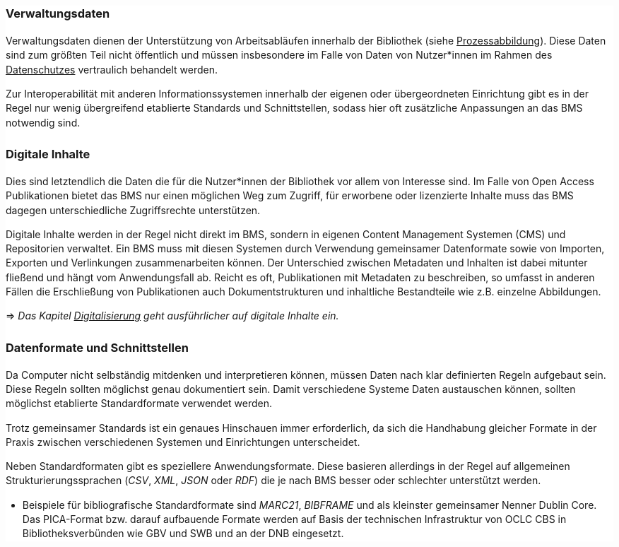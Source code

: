 ### Verwaltungsdaten

Verwaltungsdaten dienen der Unterstützung von Arbeitsabläufen innerhalb
der Bibliothek (siehe [Prozessabbildung](#prozessabbildung)). Diese
Daten sind zum größten Teil nicht öffentlich und müssen insbesondere im
Falle von Daten von Nutzer\*innen im Rahmen des
[Datenschutzes](#datenschutz) vertraulich behandelt werden.

Zur Interoperabilität mit anderen Informationssystemen innerhalb der
eigenen oder übergeordneten Einrichtung gibt es in der Regel nur wenig
übergreifend etablierte Standards und Schnittstellen, sodass hier oft
zusätzliche Anpassungen an das BMS notwendig sind.

### Digitale Inhalte

Dies sind letztendlich die Daten die für die Nutzer\*innen der
Bibliothek vor allem von Interesse sind. Im Falle von Open Access
Publikationen bietet das BMS nur einen möglichen Weg zum Zugriff, für
erworbene oder lizenzierte Inhalte muss das BMS dagegen unterschiedliche
Zugriffsrechte unterstützen.

Digitale Inhalte werden in der Regel nicht direkt im BMS, sondern in
eigenen Content Management Systemen (CMS) und Repositorien verwaltet.
Ein BMS muss mit diesen Systemen durch Verwendung gemeinsamer
Datenformate sowie von Importen, Exporten und Verlinkungen
zusammenarbeiten können. Der Unterschied zwischen Metadaten und Inhalten
ist dabei mitunter fließend und hängt vom Anwendungsfall ab. Reicht es
oft, Publikationen mit Metadaten zu beschreiben, so umfasst in anderen
Fällen die Erschließung von Publikationen auch Dokumentstrukturen und
inhaltliche Bestandteile wie z.B. einzelne Abbildungen.

$\Rightarrow$ *Das Kapitel [Digitalisierung](digitalisierung.md) geht
ausführlicher auf digitale Inhalte ein.*

### Datenformate und Schnittstellen

Da Computer nicht selbständig mitdenken und interpretieren können,
müssen Daten nach klar definierten Regeln aufgebaut sein. Diese Regeln
sollten möglichst genau dokumentiert sein. Damit verschiedene Systeme
Daten austauschen können, sollten möglichst etablierte Standardformate
verwendet werden.

Trotz gemeinsamer Standards ist ein genaues Hinschauen immer
erforderlich, da sich die Handhabung gleicher Formate in der Praxis
zwischen verschiedenen Systemen und Einrichtungen unterscheidet.

Neben Standardformaten gibt es speziellere Anwendungsformate. Diese
basieren allerdings in der Regel auf allgemeinen Strukturierungssprachen
(*CSV*, *XML*, *JSON* oder *RDF*) die je nach BMS besser oder schlechter
unterstützt werden.

-   Beispiele für bibliografische Standardformate sind *MARC21*,
    *BIBFRAME* und als kleinster gemeinsamer Nenner Dublin Core. Das
    PICA-Format bzw. darauf aufbauende Formate werden auf Basis der
    technischen Infrastruktur von OCLC CBS in Bibliotheksverbünden wie
    GBV und SWB und an der DNB eingesetzt.
